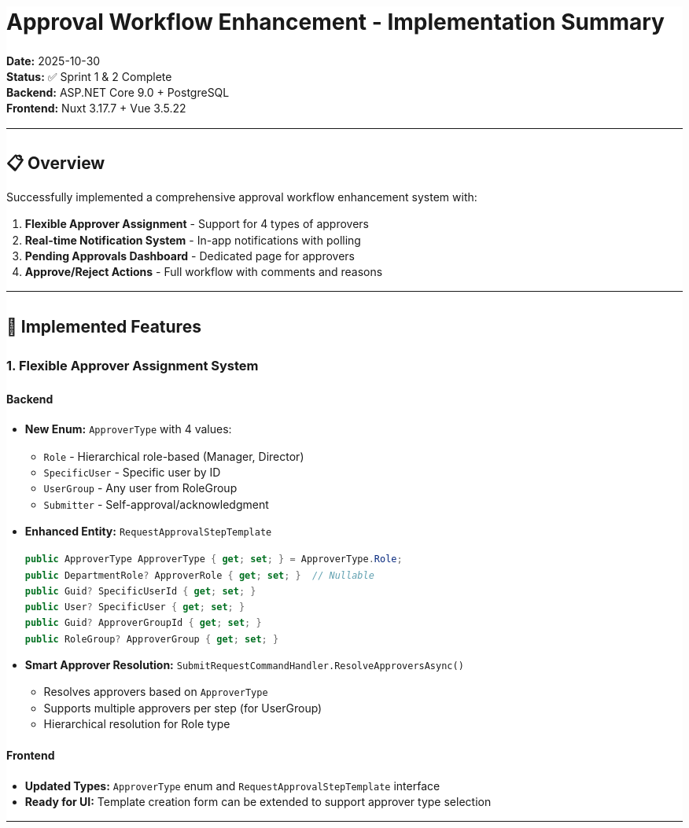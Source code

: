 # Approval Workflow Enhancement - Implementation Summary

**Date:** 2025-10-30  
**Status:** ✅ Sprint 1 & 2 Complete  
**Backend:** ASP.NET Core 9.0 + PostgreSQL  
**Frontend:** Nuxt 3.17.7 + Vue 3.5.22

---

## 📋 Overview

Successfully implemented a comprehensive approval workflow enhancement system with:
1. **Flexible Approver Assignment** - Support for 4 types of approvers
2. **Real-time Notification System** - In-app notifications with polling
3. **Pending Approvals Dashboard** - Dedicated page for approvers
4. **Approve/Reject Actions** - Full workflow with comments and reasons

---

## 🎯 Implemented Features

### 1. Flexible Approver Assignment System

#### Backend
- **New Enum:** `ApproverType` with 4 values:
  - `Role` - Hierarchical role-based (Manager, Director)
  - `SpecificUser` - Specific user by ID
  - `UserGroup` - Any user from RoleGroup
  - `Submitter` - Self-approval/acknowledgment

- **Enhanced Entity:** `RequestApprovalStepTemplate`
  ```csharp
  public ApproverType ApproverType { get; set; } = ApproverType.Role;
  public DepartmentRole? ApproverRole { get; set; }  // Nullable
  public Guid? SpecificUserId { get; set; }
  public User? SpecificUser { get; set; }
  public Guid? ApproverGroupId { get; set; }
  public RoleGroup? ApproverGroup { get; set; }
  ```

- **Smart Approver Resolution:** `SubmitRequestCommandHandler.ResolveApproversAsync()`
  - Resolves approvers based on `ApproverType`
  - Supports multiple approvers per step (for UserGroup)
  - Hierarchical resolution for Role type

#### Frontend
- **Updated Types:** `ApproverType` enum and `RequestApprovalStepTemplate` interface
- **Ready for UI:** Template creation form can be extended to support approver type selection

---

